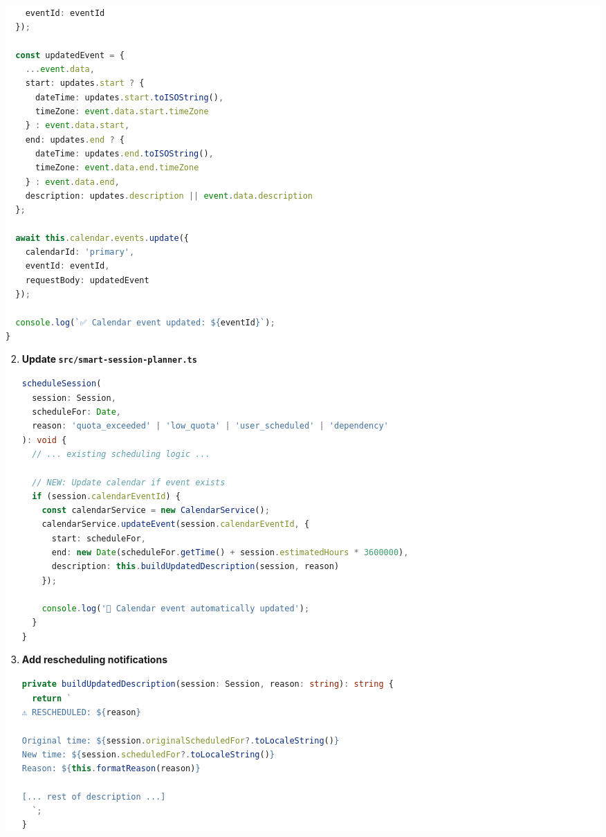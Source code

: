    ```typescript
       eventId: eventId
     });

     const updatedEvent = {
       ...event.data,
       start: updates.start ? {
         dateTime: updates.start.toISOString(),
         timeZone: event.data.start.timeZone
       } : event.data.start,
       end: updates.end ? {
         dateTime: updates.end.toISOString(),
         timeZone: event.data.end.timeZone
       } : event.data.end,
       description: updates.description || event.data.description
     };

     await this.calendar.events.update({
       calendarId: 'primary',
       eventId: eventId,
       requestBody: updatedEvent
     });

     console.log(`✅ Calendar event updated: ${eventId}`);
   }
   ```

2. **Update `src/smart-session-planner.ts`**
   ```typescript
   scheduleSession(
     session: Session,
     scheduleFor: Date,
     reason: 'quota_exceeded' | 'low_quota' | 'user_scheduled' | 'dependency'
   ): void {
     // ... existing scheduling logic ...

     // NEW: Update calendar if event exists
     if (session.calendarEventId) {
       const calendarService = new CalendarService();
       calendarService.updateEvent(session.calendarEventId, {
         start: scheduleFor,
         end: new Date(scheduleFor.getTime() + session.estimatedHours * 3600000),
         description: this.buildUpdatedDescription(session, reason)
       });

       console.log('📅 Calendar event automatically updated');
     }
   }
   ```

3. **Add rescheduling notifications**
   ```typescript
   private buildUpdatedDescription(session: Session, reason: string): string {
     return `
   ⚠️ RESCHEDULED: ${reason}

   Original time: ${session.originalScheduledFor?.toLocaleString()}
   New time: ${session.scheduledFor?.toLocaleString()}
   Reason: ${this.formatReason(reason)}

   [... rest of description ...]
     `;
   }
   ```
